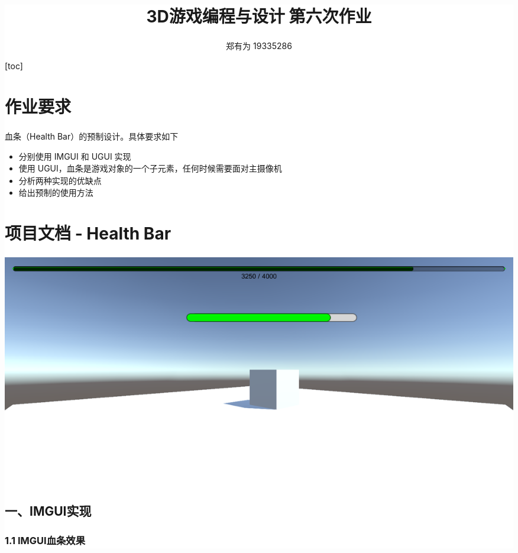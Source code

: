 <h1><center>3D游戏编程与设计 第六次作业</center></h1>

<center>郑有为 19335286</center>

[toc]

# 作业要求

血条（Health Bar）的预制设计。具体要求如下

- 分别使用 IMGUI 和 UGUI 实现
- 使用 UGUI，血条是游戏对象的一个子元素，任何时候需要面对主摄像机
- 分析两种实现的优缺点
- 给出预制的使用方法

# 项目文档 - Health Bar

![image-20211223221849273](image/0.png)

## 一、IMGUI实现

### 1.1 IMGUI血条效果
